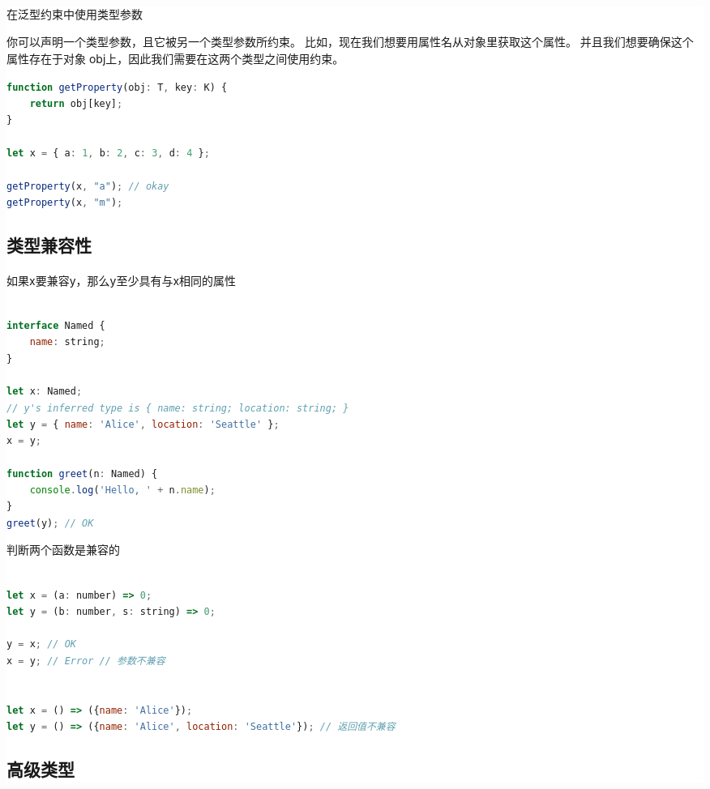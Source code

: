 在泛型约束中使用类型参数

你可以声明一个类型参数，且它被另一个类型参数所约束。 比如，现在我们想要用属性名从对象里获取这个属性。 并且我们想要确保这个属性存在于对象 obj上，因此我们需要在这两个类型之间使用约束。

```ts
function getProperty(obj: T, key: K) {
    return obj[key];
}

let x = { a: 1, b: 2, c: 3, d: 4 };

getProperty(x, "a"); // okay
getProperty(x, "m");
```


## 类型兼容性

如果x要兼容y，那么y至少具有与x相同的属性


```js

interface Named {
    name: string;
}

let x: Named;
// y's inferred type is { name: string; location: string; }
let y = { name: 'Alice', location: 'Seattle' };
x = y;

function greet(n: Named) {
    console.log('Hello, ' + n.name);
}
greet(y); // OK

```

判断两个函数是兼容的

```js

let x = (a: number) => 0;
let y = (b: number, s: string) => 0;

y = x; // OK
x = y; // Error // 参数不兼容 


let x = () => ({name: 'Alice'});
let y = () => ({name: 'Alice', location: 'Seattle'}); // 返回值不兼容

```

## 高级类型
